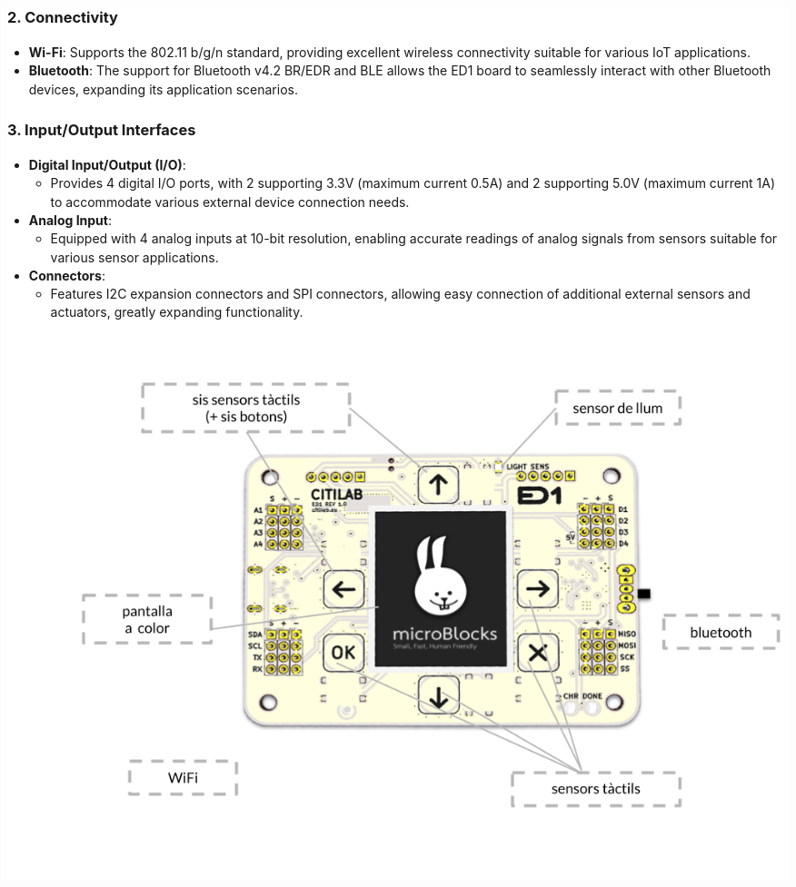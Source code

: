 ### 2. Connectivity
- **Wi-Fi**: Supports the 802.11 b/g/n standard, providing excellent wireless connectivity suitable for various IoT applications.
- **Bluetooth**: The support for Bluetooth v4.2 BR/EDR and BLE allows the ED1 board to seamlessly interact with other Bluetooth devices, expanding its application scenarios.

### 3. Input/Output Interfaces
- **Digital Input/Output (I/O)**:
  - Provides 4 digital I/O ports, with 2 supporting 3.3V (maximum current 0.5A) and 2 supporting 5.0V (maximum current 1A) to accommodate various external device connection needs.
- **Analog Input**:
  - Equipped with 4 analog inputs at 10-bit resolution, enabling accurate readings of analog signals from sensors suitable for various sensor applications.
- **Connectors**:
  - Features I2C expansion connectors and SPI connectors, allowing easy connection of additional external sensors and actuators, greatly expanding functionality.
![Img](./FILES/ED1.md/img-20250527111305.png)
